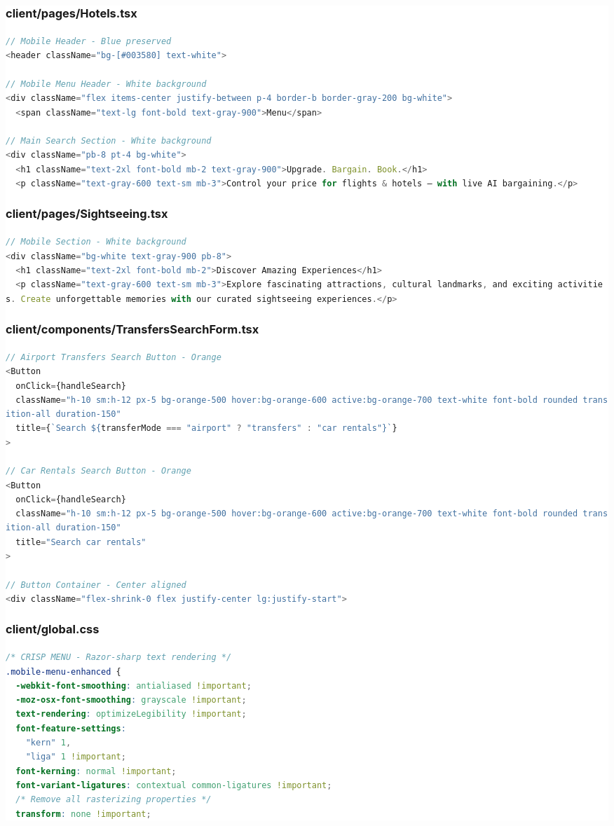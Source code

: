 ### **client/pages/Hotels.tsx**

```typescript
// Mobile Header - Blue preserved
<header className="bg-[#003580] text-white">

// Mobile Menu Header - White background
<div className="flex items-center justify-between p-4 border-b border-gray-200 bg-white">
  <span className="text-lg font-bold text-gray-900">Menu</span>

// Main Search Section - White background
<div className="pb-8 pt-4 bg-white">
  <h1 className="text-2xl font-bold mb-2 text-gray-900">Upgrade. Bargain. Book.</h1>
  <p className="text-gray-600 text-sm mb-3">Control your price for flights & hotels — with live AI bargaining.</p>
```

### **client/pages/Sightseeing.tsx**

```typescript
// Mobile Section - White background
<div className="bg-white text-gray-900 pb-8">
  <h1 className="text-2xl font-bold mb-2">Discover Amazing Experiences</h1>
  <p className="text-gray-600 text-sm mb-3">Explore fascinating attractions, cultural landmarks, and exciting activities. Create unforgettable memories with our curated sightseeing experiences.</p>
```

### **client/components/TransfersSearchForm.tsx**

```typescript
// Airport Transfers Search Button - Orange
<Button
  onClick={handleSearch}
  className="h-10 sm:h-12 px-5 bg-orange-500 hover:bg-orange-600 active:bg-orange-700 text-white font-bold rounded transition-all duration-150"
  title={`Search ${transferMode === "airport" ? "transfers" : "car rentals"}`}
>

// Car Rentals Search Button - Orange
<Button
  onClick={handleSearch}
  className="h-10 sm:h-12 px-5 bg-orange-500 hover:bg-orange-600 active:bg-orange-700 text-white font-bold rounded transition-all duration-150"
  title="Search car rentals"
>

// Button Container - Center aligned
<div className="flex-shrink-0 flex justify-center lg:justify-start">
```

### **client/global.css**

```css
/* CRISP MENU - Razor-sharp text rendering */
.mobile-menu-enhanced {
  -webkit-font-smoothing: antialiased !important;
  -moz-osx-font-smoothing: grayscale !important;
  text-rendering: optimizeLegibility !important;
  font-feature-settings:
    "kern" 1,
    "liga" 1 !important;
  font-kerning: normal !important;
  font-variant-ligatures: contextual common-ligatures !important;
  /* Remove all rasterizing properties */
  transform: none !important;
```